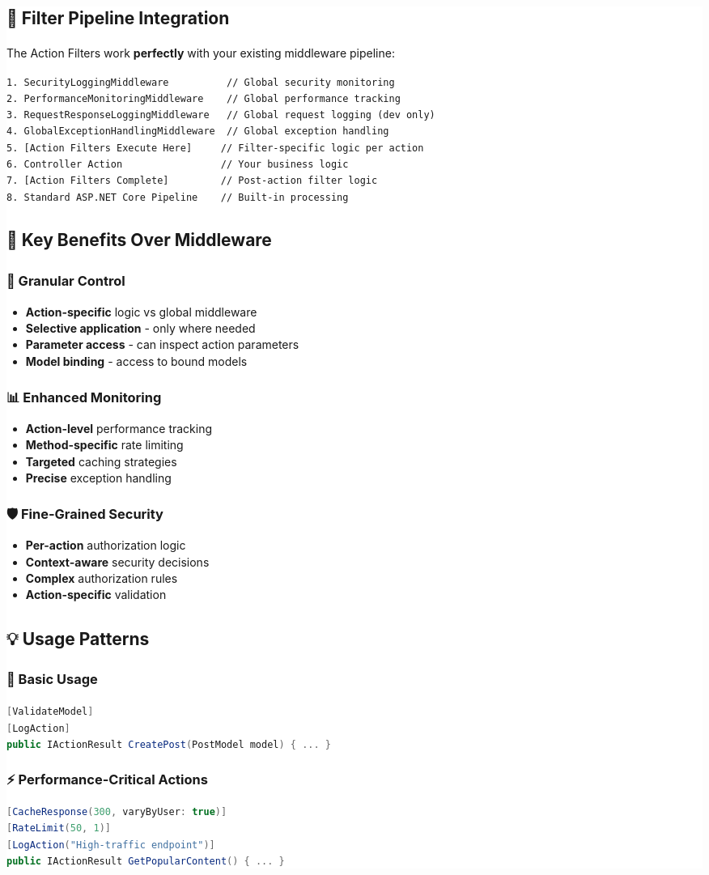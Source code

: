 ## 🎯 **Filter Pipeline Integration**

The Action Filters work **perfectly** with your existing middleware pipeline:

```
1. SecurityLoggingMiddleware          // Global security monitoring
2. PerformanceMonitoringMiddleware    // Global performance tracking
3. RequestResponseLoggingMiddleware   // Global request logging (dev only)
4. GlobalExceptionHandlingMiddleware  // Global exception handling
5. [Action Filters Execute Here]     // Filter-specific logic per action
6. Controller Action                 // Your business logic
7. [Action Filters Complete]         // Post-action filter logic
8. Standard ASP.NET Core Pipeline    // Built-in processing
```

## 🚀 **Key Benefits Over Middleware**

### **🎯 Granular Control**
- **Action-specific** logic vs global middleware
- **Selective application** - only where needed
- **Parameter access** - can inspect action parameters
- **Model binding** - access to bound models

### **📊 Enhanced Monitoring**
- **Action-level** performance tracking
- **Method-specific** rate limiting
- **Targeted** caching strategies
- **Precise** exception handling

### **🛡️ Fine-Grained Security**
- **Per-action** authorization logic
- **Context-aware** security decisions
- **Complex** authorization rules
- **Action-specific** validation

## 💡 **Usage Patterns**

### **🔧 Basic Usage**
```csharp
[ValidateModel]
[LogAction]
public IActionResult CreatePost(PostModel model) { ... }
```

### **⚡ Performance-Critical Actions**
```csharp
[CacheResponse(300, varyByUser: true)]
[RateLimit(50, 1)]
[LogAction("High-traffic endpoint")]
public IActionResult GetPopularContent() { ... }
```
